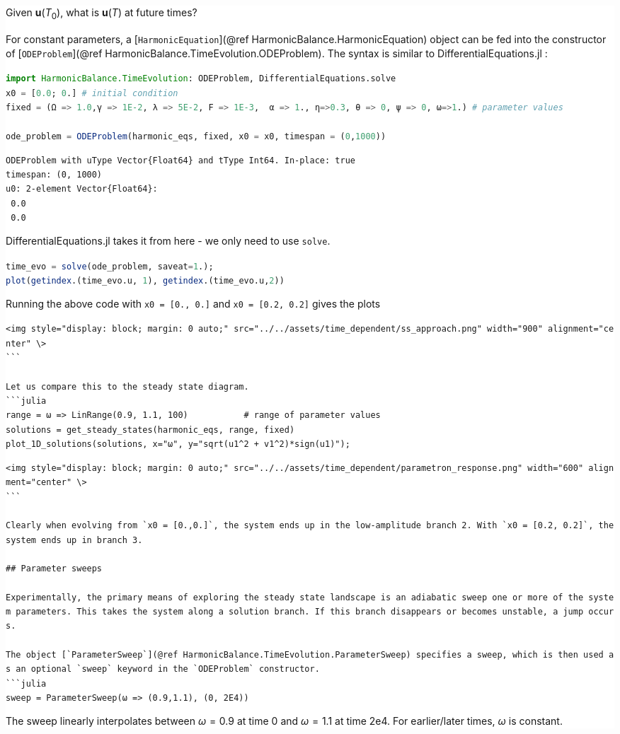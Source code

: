 Given $\mathbf{u}(T_0)$, what is $\mathbf{u}(T)$ at future times?

For constant parameters, a [`HarmonicEquation`](@ref HarmonicBalance.HarmonicEquation) object can be fed into the constructor of [`ODEProblem`](@ref HarmonicBalance.TimeEvolution.ODEProblem). The syntax is similar to DifferentialEquations.jl : 
```julia
import HarmonicBalance.TimeEvolution: ODEProblem, DifferentialEquations.solve
x0 = [0.0; 0.] # initial condition
fixed = (Ω => 1.0,γ => 1E-2, λ => 5E-2, F => 1E-3,  α => 1., η=>0.3, θ => 0, ψ => 0, ω=>1.) # parameter values

ode_problem = ODEProblem(harmonic_eqs, fixed, x0 = x0, timespan = (0,1000))
```

```
ODEProblem with uType Vector{Float64} and tType Int64. In-place: true
timespan: (0, 1000)
u0: 2-element Vector{Float64}:
 0.0
 0.0
```

DifferentialEquations.jl takes it from here - we only need to use `solve`.

```julia
time_evo = solve(ode_problem, saveat=1.);
plot(getindex.(time_evo.u, 1), getindex.(time_evo.u,2))
```

Running the above code with `x0 = [0., 0.]` and `x0 = [0.2, 0.2]` gives the plots
```@raw html
<img style="display: block; margin: 0 auto;" src="../../assets/time_dependent/ss_approach.png" width="900" alignment="center" \>
``` ⠀

Let us compare this to the steady state diagram.
```julia
range = ω => LinRange(0.9, 1.1, 100)           # range of parameter values
solutions = get_steady_states(harmonic_eqs, range, fixed)
plot_1D_solutions(solutions, x="ω", y="sqrt(u1^2 + v1^2)*sign(u1)");
```
```@raw html
<img style="display: block; margin: 0 auto;" src="../../assets/time_dependent/parametron_response.png" width="600" alignment="center" \>
``` ⠀

Clearly when evolving from `x0 = [0.,0.]`, the system ends up in the low-amplitude branch 2. With `x0 = [0.2, 0.2]`, the system ends up in branch 3.

## Parameter sweeps

Experimentally, the primary means of exploring the steady state landscape is an adiabatic sweep one or more of the system parameters. This takes the system along a solution branch. If this branch disappears or becomes unstable, a jump occurs.

The object [`ParameterSweep`](@ref HarmonicBalance.TimeEvolution.ParameterSweep) specifies a sweep, which is then used as an optional `sweep` keyword in the `ODEProblem` constructor.
```julia
sweep = ParameterSweep(ω => (0.9,1.1), (0, 2E4))
```
The sweep linearly interpolates between $\omega = 0.9$ at time 0 and $\omega  = 1.1$ at time 2e4. For earlier/later times, $\omega$ is constant.
